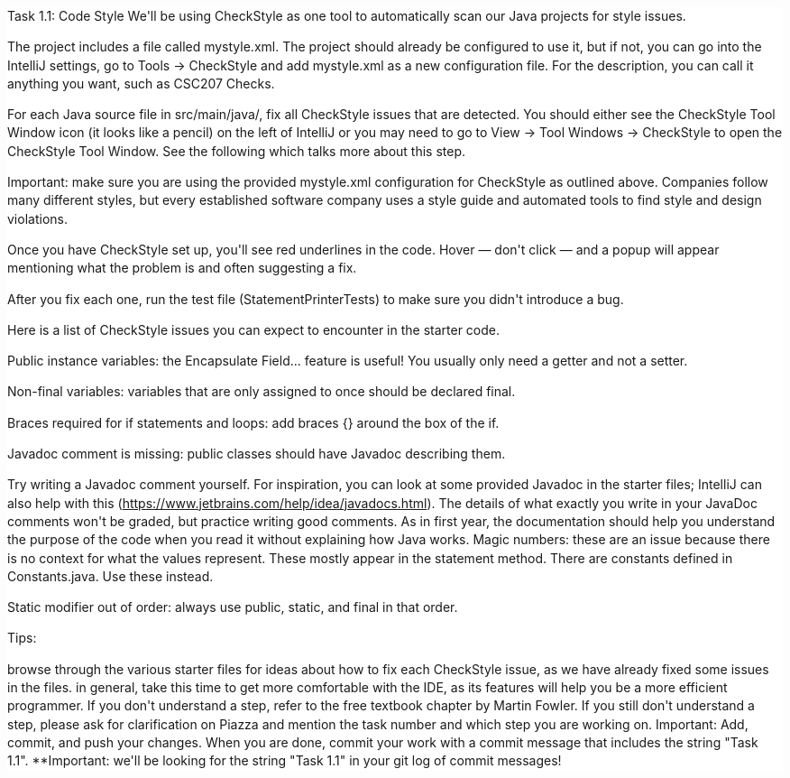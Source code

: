 Task 1.1: Code Style
We'll be using CheckStyle as one tool to automatically scan our Java projects for style issues.

The project includes a file called mystyle.xml. The project should already be configured to use it, but if not, you can go into the IntelliJ settings, go to Tools -> CheckStyle and add mystyle.xml as a new configuration file. For the description, you can call it anything you want, such as CSC207 Checks.

For each Java source file in src/main/java/, fix all CheckStyle issues that are detected. You should either see the CheckStyle Tool Window icon (it looks like a pencil) on the left of IntelliJ or you may need to go to View -> Tool Windows -> CheckStyle to open the CheckStyle Tool Window. See the following which talks more about this step.

Important: make sure you are using the provided mystyle.xml configuration for CheckStyle as outlined above. Companies follow many different styles, but every established software company uses a style guide and automated tools to find style and design violations.

Once you have CheckStyle set up, you'll see red underlines in the code. Hover — don't click — and a popup will appear mentioning what the problem is and often suggesting a fix.

After you fix each one, run the test file (StatementPrinterTests) to make sure you didn't introduce a bug.

Here is a list of CheckStyle issues you can expect to encounter in the starter code.

Public instance variables: the Encapsulate Field... feature is useful! You usually only need a getter and not a setter.

Non-final variables: variables that are only assigned to once should be declared final.

Braces required for if statements and loops: add braces {} around the box of the if.

Javadoc comment is missing: public classes should have Javadoc describing them.

Try writing a Javadoc comment yourself. For inspiration, you can look at some provided Javadoc in the starter files; IntelliJ can also help with this (https://www.jetbrains.com/help/idea/javadocs.html). The details of what exactly you write in your JavaDoc comments won't be graded, but practice writing good comments. As in first year, the documentation should help you understand the purpose of the code when you read it without explaining how Java works.
Magic numbers: these are an issue because there is no context for what the values represent. These mostly appear in the statement method. There are constants defined in Constants.java. Use these instead.

Static modifier out of order: always use public, static, and final in that order.

Tips:

browse through the various starter files for ideas about how to fix each CheckStyle issue, as we have already fixed some issues in the files.
in general, take this time to get more comfortable with the IDE, as its features will help you be a more efficient programmer.
If you don't understand a step, refer to the free textbook chapter by Martin Fowler.
If you still don't understand a step, please ask for clarification on Piazza and mention the task number and which step you are working on.
Important: Add, commit, and push your changes.
When you are done, commit your work with a commit message that includes the string "Task 1.1".
**Important: we'll be looking for the string "Task 1.1" in your git log of commit messages!
